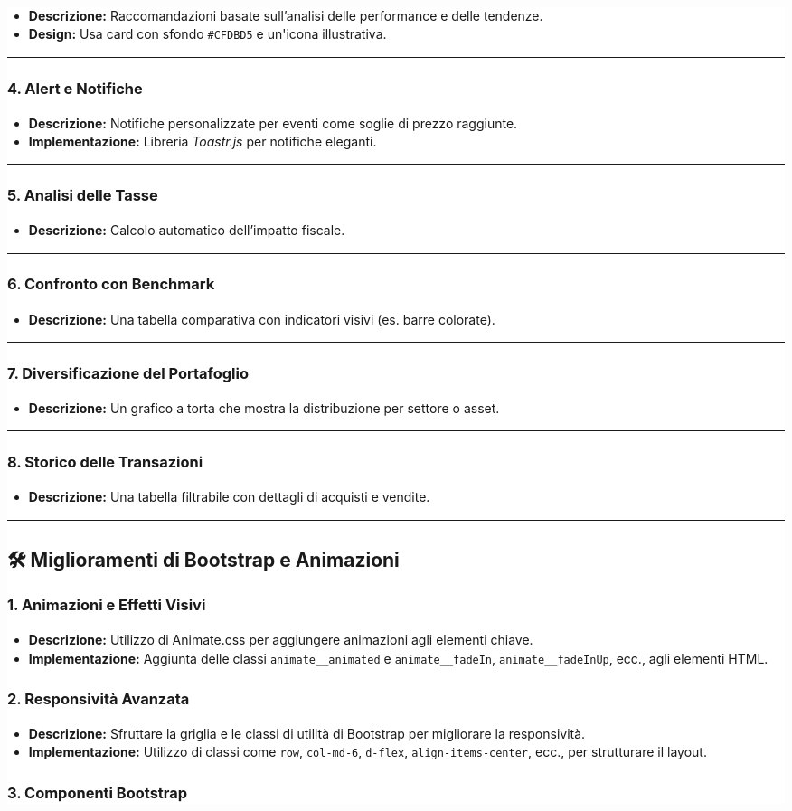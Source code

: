 - **Descrizione:** Raccomandazioni basate sull’analisi delle performance e delle tendenze.
- **Design:** Usa card con sfondo `#CFDBD5` e un'icona illustrativa.

---

### **4. Alert e Notifiche**

- **Descrizione:** Notifiche personalizzate per eventi come soglie di prezzo raggiunte.
- **Implementazione:** Libreria _Toastr.js_ per notifiche eleganti.

---

### **5. Analisi delle Tasse**

- **Descrizione:** Calcolo automatico dell’impatto fiscale.

---

### **6. Confronto con Benchmark**

- **Descrizione:** Una tabella comparativa con indicatori visivi (es. barre colorate).

---

### **7. Diversificazione del Portafoglio**

- **Descrizione:** Un grafico a torta che mostra la distribuzione per settore o asset.

---

### **8. Storico delle Transazioni**

- **Descrizione:** Una tabella filtrabile con dettagli di acquisti e vendite.

---

## 🛠️ **Miglioramenti di Bootstrap e Animazioni**

### **1. Animazioni e Effetti Visivi**

- **Descrizione:** Utilizzo di Animate.css per aggiungere animazioni agli elementi chiave.
- **Implementazione:** Aggiunta delle classi `animate__animated` e `animate__fadeIn`, `animate__fadeInUp`, ecc., agli elementi HTML.

### **2. Responsività Avanzata**

- **Descrizione:** Sfruttare la griglia e le classi di utilità di Bootstrap per migliorare la responsività.
- **Implementazione:** Utilizzo di classi come `row`, `col-md-6`, `d-flex`, `align-items-center`, ecc., per strutturare il layout.

### **3. Componenti Bootstrap**
